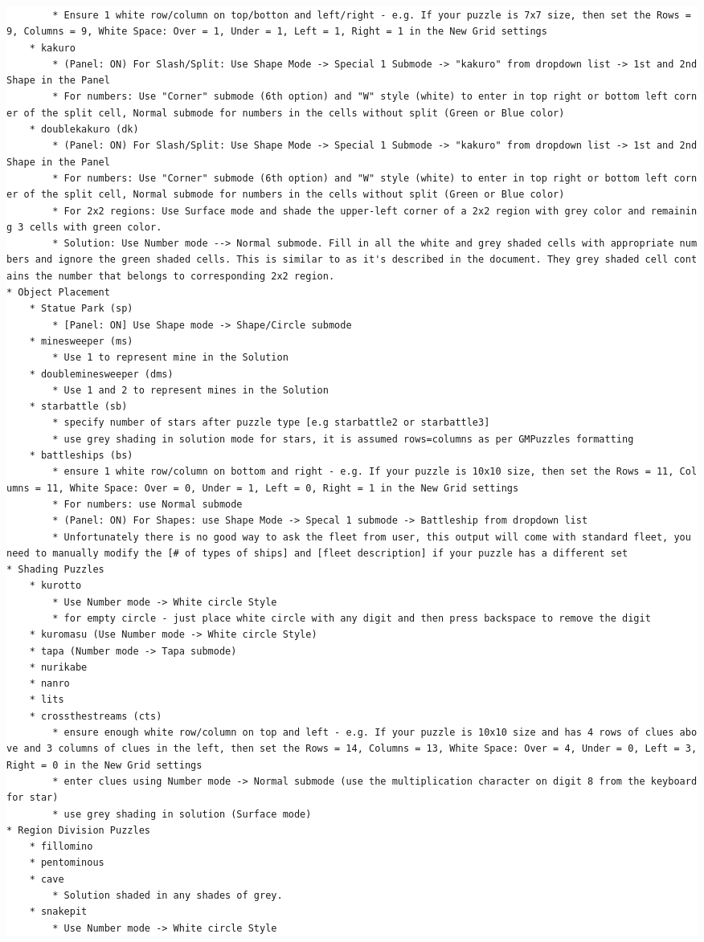 			* Ensure 1 white row/column on top/botton and left/right - e.g. If your puzzle is 7x7 size, then set the Rows = 9, Columns = 9, White Space: Over = 1, Under = 1, Left = 1, Right = 1 in the New Grid settings
		* kakuro
			* (Panel: ON) For Slash/Split: Use Shape Mode -> Special 1 Submode -> "kakuro" from dropdown list -> 1st and 2nd Shape in the Panel
			* For numbers: Use "Corner" submode (6th option) and "W" style (white) to enter in top right or bottom left corner of the split cell, Normal submode for numbers in the cells without split (Green or Blue color)
		* doublekakuro (dk)
			* (Panel: ON) For Slash/Split: Use Shape Mode -> Special 1 Submode -> "kakuro" from dropdown list -> 1st and 2nd Shape in the Panel
			* For numbers: Use "Corner" submode (6th option) and "W" style (white) to enter in top right or bottom left corner of the split cell, Normal submode for numbers in the cells without split (Green or Blue color)
			* For 2x2 regions: Use Surface mode and shade the upper-left corner of a 2x2 region with grey color and remaining 3 cells with green color.
			* Solution: Use Number mode --> Normal submode. Fill in all the white and grey shaded cells with appropriate numbers and ignore the green shaded cells. This is similar to as it's described in the document. They grey shaded cell contains the number that belongs to corresponding 2x2 region.
	* Object Placement
		* Statue Park (sp)
			* [Panel: ON] Use Shape mode -> Shape/Circle submode
		* minesweeper (ms)
			* Use 1 to represent mine in the Solution
		* doubleminesweeper (dms)
			* Use 1 and 2 to represent mines in the Solution
		* starbattle (sb)
			* specify number of stars after puzzle type [e.g starbattle2 or starbattle3]
			* use grey shading in solution mode for stars, it is assumed rows=columns as per GMPuzzles formatting
		* battleships (bs)
			* ensure 1 white row/column on bottom and right - e.g. If your puzzle is 10x10 size, then set the Rows = 11, Columns = 11, White Space: Over = 0, Under = 1, Left = 0, Right = 1 in the New Grid settings
			* For numbers: use Normal submode
			* (Panel: ON) For Shapes: use Shape Mode -> Specal 1 submode -> Battleship from dropdown list
			* Unfortunately there is no good way to ask the fleet from user, this output will come with standard fleet, you need to manually modify the [# of types of ships] and [fleet description] if your puzzle has a different set
	* Shading Puzzles
		* kurotto
			* Use Number mode -> White circle Style
			* for empty circle - just place white circle with any digit and then press backspace to remove the digit
		* kuromasu (Use Number mode -> White circle Style)
		* tapa (Number mode -> Tapa submode)
		* nurikabe
		* nanro
		* lits
		* crossthestreams (cts)
			* ensure enough white row/column on top and left - e.g. If your puzzle is 10x10 size and has 4 rows of clues above and 3 columns of clues in the left, then set the Rows = 14, Columns = 13, White Space: Over = 4, Under = 0, Left = 3, Right = 0 in the New Grid settings
			* enter clues using Number mode -> Normal submode (use the multiplication character on digit 8 from the keyboard for star)
			* use grey shading in solution (Surface mode)
	* Region Division Puzzles
		* fillomino
		* pentominous
		* cave
			* Solution shaded in any shades of grey.
		* snakepit
			* Use Number mode -> White circle Style